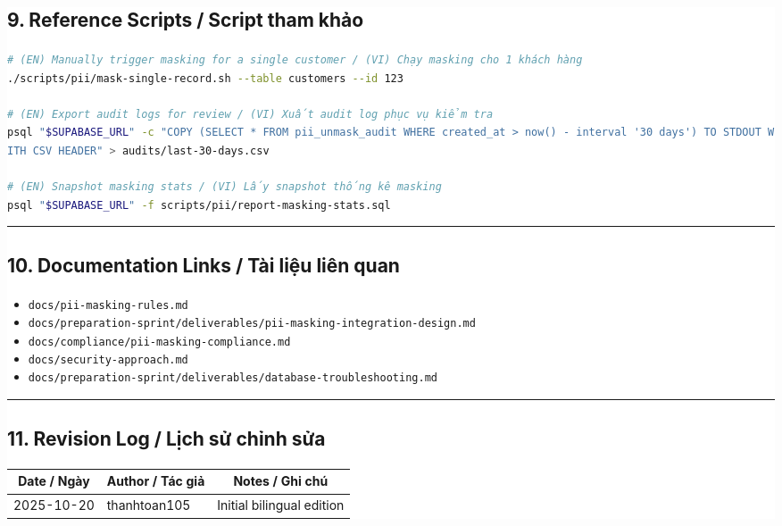 
## 9. Reference Scripts / Script tham khảo

```zsh
# (EN) Manually trigger masking for a single customer / (VI) Chạy masking cho 1 khách hàng
./scripts/pii/mask-single-record.sh --table customers --id 123

# (EN) Export audit logs for review / (VI) Xuất audit log phục vụ kiểm tra
psql "$SUPABASE_URL" -c "COPY (SELECT * FROM pii_unmask_audit WHERE created_at > now() - interval '30 days') TO STDOUT WITH CSV HEADER" > audits/last-30-days.csv

# (EN) Snapshot masking stats / (VI) Lấy snapshot thống kê masking
psql "$SUPABASE_URL" -f scripts/pii/report-masking-stats.sql
```

---

## 10. Documentation Links / Tài liệu liên quan

- `docs/pii-masking-rules.md`
- `docs/preparation-sprint/deliverables/pii-masking-integration-design.md`
- `docs/compliance/pii-masking-compliance.md`
- `docs/security-approach.md`
- `docs/preparation-sprint/deliverables/database-troubleshooting.md`

---

## 11. Revision Log / Lịch sử chỉnh sửa

| Date / Ngày | Author / Tác giả | Notes / Ghi chú |
|-------------|------------------|-----------------|
| 2025-10-20 | thanhtoan105 | Initial bilingual edition |
